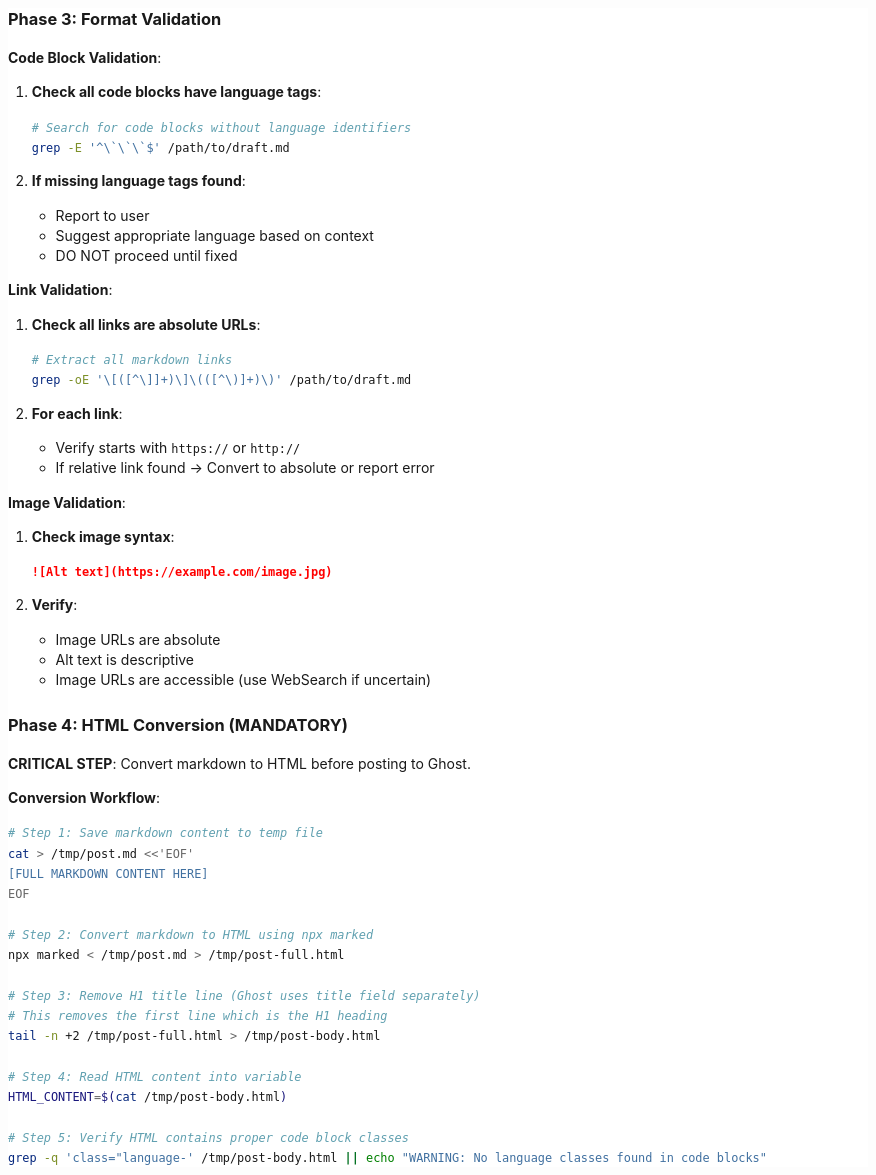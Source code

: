 ### Phase 3: Format Validation

**Code Block Validation**:

1. **Check all code blocks have language tags**:
   ```bash
   # Search for code blocks without language identifiers
   grep -E '^\`\`\`$' /path/to/draft.md
   ```

2. **If missing language tags found**:
   - Report to user
   - Suggest appropriate language based on context
   - DO NOT proceed until fixed

**Link Validation**:

1. **Check all links are absolute URLs**:
   ```bash
   # Extract all markdown links
   grep -oE '\[([^\]]+)\]\(([^\)]+)\)' /path/to/draft.md
   ```

2. **For each link**:
   - Verify starts with `https://` or `http://`
   - If relative link found → Convert to absolute or report error

**Image Validation**:

1. **Check image syntax**:
   ```markdown
   ![Alt text](https://example.com/image.jpg)
   ```

2. **Verify**:
   - Image URLs are absolute
   - Alt text is descriptive
   - Image URLs are accessible (use WebSearch if uncertain)

### Phase 4: HTML Conversion (MANDATORY)

**CRITICAL STEP**: Convert markdown to HTML before posting to Ghost.

**Conversion Workflow**:

```bash
# Step 1: Save markdown content to temp file
cat > /tmp/post.md <<'EOF'
[FULL MARKDOWN CONTENT HERE]
EOF

# Step 2: Convert markdown to HTML using npx marked
npx marked < /tmp/post.md > /tmp/post-full.html

# Step 3: Remove H1 title line (Ghost uses title field separately)
# This removes the first line which is the H1 heading
tail -n +2 /tmp/post-full.html > /tmp/post-body.html

# Step 4: Read HTML content into variable
HTML_CONTENT=$(cat /tmp/post-body.html)

# Step 5: Verify HTML contains proper code block classes
grep -q 'class="language-' /tmp/post-body.html || echo "WARNING: No language classes found in code blocks"
```
